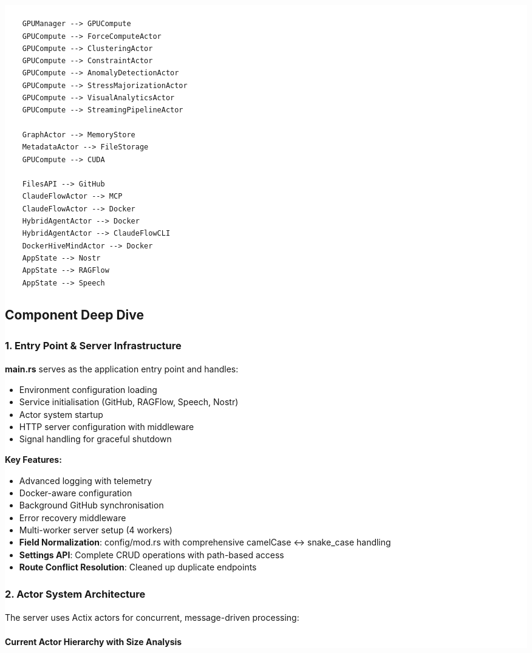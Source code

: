 ```mermaid

    GPUManager --> GPUCompute
    GPUCompute --> ForceComputeActor
    GPUCompute --> ClusteringActor
    GPUCompute --> ConstraintActor
    GPUCompute --> AnomalyDetectionActor
    GPUCompute --> StressMajorizationActor
    GPUCompute --> VisualAnalyticsActor
    GPUCompute --> StreamingPipelineActor

    GraphActor --> MemoryStore
    MetadataActor --> FileStorage
    GPUCompute --> CUDA

    FilesAPI --> GitHub
    ClaudeFlowActor --> MCP
    ClaudeFlowActor --> Docker
    HybridAgentActor --> Docker
    HybridAgentActor --> ClaudeFlowCLI
    DockerHiveMindActor --> Docker
    AppState --> Nostr
    AppState --> RAGFlow
    AppState --> Speech
```

## Component Deep Dive

### 1. Entry Point & Server Infrastructure

**main.rs** serves as the application entry point and handles:
- Environment configuration loading
- Service initialisation (GitHub, RAGFlow, Speech, Nostr)
- Actor system startup
- HTTP server configuration with middleware
- Signal handling for graceful shutdown

**Key Features:**
- Advanced logging with telemetry
- Docker-aware configuration
- Background GitHub synchronisation
- Error recovery middleware
- Multi-worker server setup (4 workers)
- **Field Normalization**: config/mod.rs with comprehensive camelCase ↔ snake_case handling
- **Settings API**: Complete CRUD operations with path-based access
- **Route Conflict Resolution**: Cleaned up duplicate endpoints

### 2. Actor System Architecture

The server uses Actix actors for concurrent, message-driven processing:

#### Current Actor Hierarchy with Size Analysis
